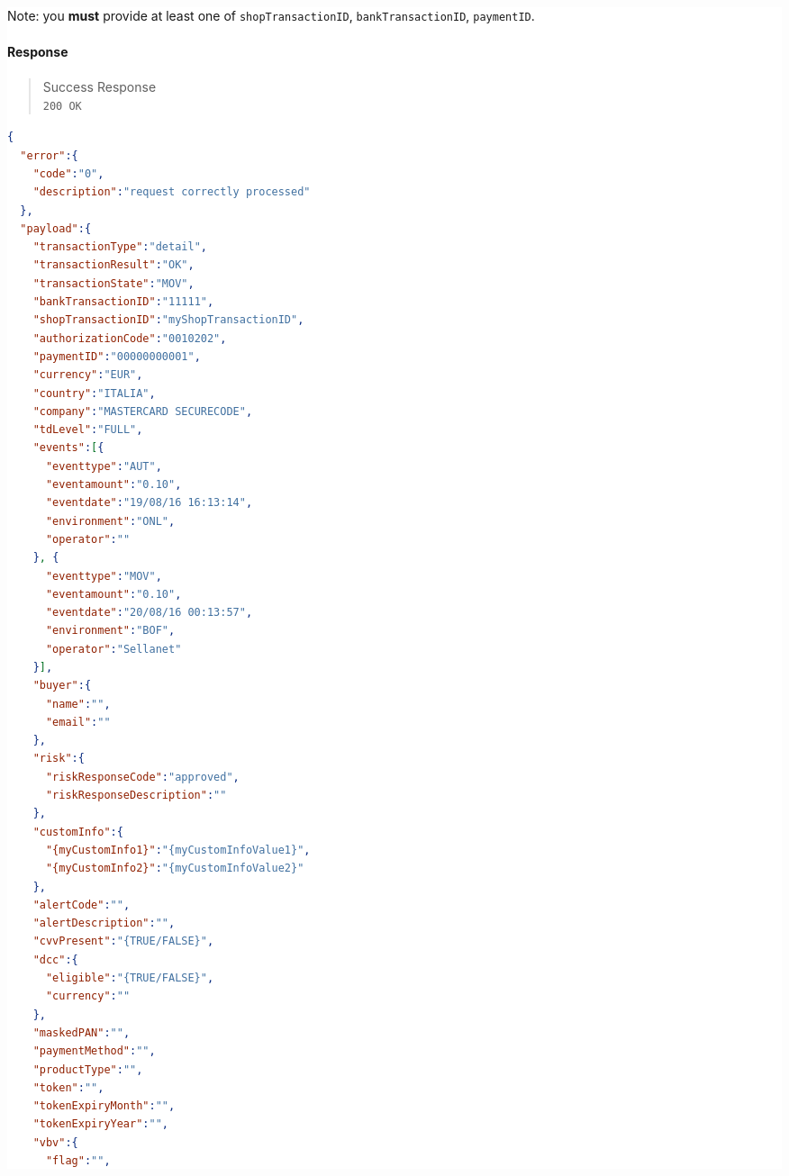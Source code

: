 Note: you **must** provide at least one of `shopTransactionID`, `bankTransactionID`, `paymentID`.

#### Response 

> Success Response<br>
> `200 OK`

```json
{
  "error":{  
    "code":"0",
    "description":"request correctly processed"
  },
  "payload":{  
    "transactionType":"detail",
    "transactionResult":"OK",
    "transactionState":"MOV",
    "bankTransactionID":"11111",
    "shopTransactionID":"myShopTransactionID",
    "authorizationCode":"0010202",
    "paymentID":"00000000001",
    "currency":"EUR",
    "country":"ITALIA",
    "company":"MASTERCARD SECURECODE",
    "tdLevel":"FULL",
    "events":[{  
      "eventtype":"AUT",
      "eventamount":"0.10",
      "eventdate":"19/08/16 16:13:14",
      "environment":"ONL",
      "operator":""
    }, {  
      "eventtype":"MOV",
      "eventamount":"0.10",
      "eventdate":"20/08/16 00:13:57",
      "environment":"BOF",
      "operator":"Sellanet"
    }],
    "buyer":{  
      "name":"",
      "email":""
    },
    "risk":{  
      "riskResponseCode":"approved",
      "riskResponseDescription":""
    },
    "customInfo":{
      "{myCustomInfo1}":"{myCustomInfoValue1}",
      "{myCustomInfo2}":"{myCustomInfoValue2}"
    },
    "alertCode":"",
    "alertDescription":"",
    "cvvPresent":"{TRUE/FALSE}",
    "dcc":{
      "eligible":"{TRUE/FALSE}",
      "currency":""
    },
    "maskedPAN":"",
    "paymentMethod":"",
    "productType":"",
    "token":"",
    "tokenExpiryMonth":"",
    "tokenExpiryYear":"",
    "vbv":{
      "flag":"",
```